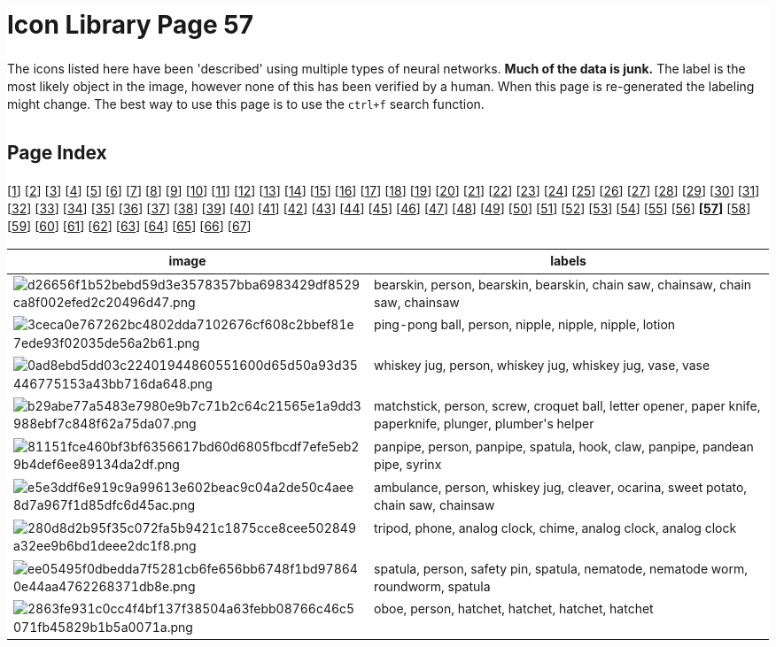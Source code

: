 # Icon Library Page 57

The icons listed here have been 'described' using multiple types of neural networks. **Much of the data is junk.** The label is the most likely object in the image, however none of this has been verified by a human. When this page is re-generated the labeling might change.
The best way to use this page is to use the `ctrl+f` search function.

## Page Index

[[1](/docs/toyo/icons/icon_library_page_01.md)] [[2](/docs/toyo/icons/icon_library_page_02.md)] [[3](/docs/toyo/icons/icon_library_page_03.md)] [[4](/docs/toyo/icons/icon_library_page_04.md)] [[5](/docs/toyo/icons/icon_library_page_05.md)] [[6](/docs/toyo/icons/icon_library_page_06.md)] [[7](/docs/toyo/icons/icon_library_page_07.md)] [[8](/docs/toyo/icons/icon_library_page_08.md)] [[9](/docs/toyo/icons/icon_library_page_09.md)] [[10](/docs/toyo/icons/icon_library_page_10.md)] [[11](/docs/toyo/icons/icon_library_page_11.md)] [[12](/docs/toyo/icons/icon_library_page_12.md)] [[13](/docs/toyo/icons/icon_library_page_13.md)] [[14](/docs/toyo/icons/icon_library_page_14.md)] [[15](/docs/toyo/icons/icon_library_page_15.md)] [[16](/docs/toyo/icons/icon_library_page_16.md)] [[17](/docs/toyo/icons/icon_library_page_17.md)] [[18](/docs/toyo/icons/icon_library_page_18.md)] [[19](/docs/toyo/icons/icon_library_page_19.md)] [[20](/docs/toyo/icons/icon_library_page_20.md)] [[21](/docs/toyo/icons/icon_library_page_21.md)] [[22](/docs/toyo/icons/icon_library_page_22.md)] [[23](/docs/toyo/icons/icon_library_page_23.md)] [[24](/docs/toyo/icons/icon_library_page_24.md)] [[25](/docs/toyo/icons/icon_library_page_25.md)] [[26](/docs/toyo/icons/icon_library_page_26.md)] [[27](/docs/toyo/icons/icon_library_page_27.md)] [[28](/docs/toyo/icons/icon_library_page_28.md)] [[29](/docs/toyo/icons/icon_library_page_29.md)] [[30](/docs/toyo/icons/icon_library_page_30.md)] [[31](/docs/toyo/icons/icon_library_page_31.md)] [[32](/docs/toyo/icons/icon_library_page_32.md)] [[33](/docs/toyo/icons/icon_library_page_33.md)] [[34](/docs/toyo/icons/icon_library_page_34.md)] [[35](/docs/toyo/icons/icon_library_page_35.md)] [[36](/docs/toyo/icons/icon_library_page_36.md)] [[37](/docs/toyo/icons/icon_library_page_37.md)] [[38](/docs/toyo/icons/icon_library_page_38.md)] [[39](/docs/toyo/icons/icon_library_page_39.md)] [[40](/docs/toyo/icons/icon_library_page_40.md)] [[41](/docs/toyo/icons/icon_library_page_41.md)] [[42](/docs/toyo/icons/icon_library_page_42.md)] [[43](/docs/toyo/icons/icon_library_page_43.md)] [[44](/docs/toyo/icons/icon_library_page_44.md)] [[45](/docs/toyo/icons/icon_library_page_45.md)] [[46](/docs/toyo/icons/icon_library_page_46.md)] [[47](/docs/toyo/icons/icon_library_page_47.md)] [[48](/docs/toyo/icons/icon_library_page_48.md)] [[49](/docs/toyo/icons/icon_library_page_49.md)] [[50](/docs/toyo/icons/icon_library_page_50.md)] [[51](/docs/toyo/icons/icon_library_page_51.md)] [[52](/docs/toyo/icons/icon_library_page_52.md)] [[53](/docs/toyo/icons/icon_library_page_53.md)] [[54](/docs/toyo/icons/icon_library_page_54.md)] [[55](/docs/toyo/icons/icon_library_page_55.md)] [[56](/docs/toyo/icons/icon_library_page_56.md)] **[[57](/docs/toyo/icons/icon_library_page_57.md)]** [[58](/docs/toyo/icons/icon_library_page_58.md)] [[59](/docs/toyo/icons/icon_library_page_59.md)] [[60](/docs/toyo/icons/icon_library_page_60.md)] [[61](/docs/toyo/icons/icon_library_page_61.md)] [[62](/docs/toyo/icons/icon_library_page_62.md)] [[63](/docs/toyo/icons/icon_library_page_63.md)] [[64](/docs/toyo/icons/icon_library_page_64.md)] [[65](/docs/toyo/icons/icon_library_page_65.md)] [[66](/docs/toyo/icons/icon_library_page_66.md)] [[67](/docs/toyo/icons/icon_library_page_67.md)] 

| image | labels |
| - | - |
| ![d26656f1b52bebd59d3e3578357bba6983429df8529ca8f002efed2c20496d47.png](/img/icons/d26656f1b52bebd59d3e3578357bba6983429df8529ca8f002efed2c20496d47.png) | bearskin, person, bearskin, bearskin, chain saw, chainsaw, chain saw, chainsaw |
| ![3ceca0e767262bc4802dda7102676cf608c2bbef81e7ede93f02035de56a2b61.png](/img/icons/3ceca0e767262bc4802dda7102676cf608c2bbef81e7ede93f02035de56a2b61.png) | ping-pong ball, person, nipple, nipple, nipple, lotion |
| ![0ad8ebd5dd03c22401944860551600d65d50a93d35446775153a43bb716da648.png](/img/icons/0ad8ebd5dd03c22401944860551600d65d50a93d35446775153a43bb716da648.png) | whiskey jug, person, whiskey jug, whiskey jug, vase, vase |
| ![b29abe77a5483e7980e9b7c71b2c64c21565e1a9dd3988ebf7c848f62a75da07.png](/img/icons/b29abe77a5483e7980e9b7c71b2c64c21565e1a9dd3988ebf7c848f62a75da07.png) | matchstick, person, screw, croquet ball, letter opener, paper knife, paperknife, plunger, plumber's helper |
| ![81151fce460bf3bf6356617bd60d6805fbcdf7efe5eb29b4def6ee89134da2df.png](/img/icons/81151fce460bf3bf6356617bd60d6805fbcdf7efe5eb29b4def6ee89134da2df.png) | panpipe, person, panpipe, spatula, hook, claw, panpipe, pandean pipe, syrinx |
| ![e5e3ddf6e919c9a99613e602beac9c04a2de50c4aee8d7a967f1d85dfc6d45ac.png](/img/icons/e5e3ddf6e919c9a99613e602beac9c04a2de50c4aee8d7a967f1d85dfc6d45ac.png) | ambulance, person, whiskey jug, cleaver, ocarina, sweet potato, chain saw, chainsaw |
| ![280d8d2b95f35c072fa5b9421c1875cce8cee502849a32ee9b6bd1deee2dc1f8.png](/img/icons/280d8d2b95f35c072fa5b9421c1875cce8cee502849a32ee9b6bd1deee2dc1f8.png) | tripod, phone, analog clock, chime, analog clock, analog clock |
| ![ee05495f0dbedda7f5281cb6fe656bb6748f1bd978640e44aa4762268371db8e.png](/img/icons/ee05495f0dbedda7f5281cb6fe656bb6748f1bd978640e44aa4762268371db8e.png) | spatula, person, safety pin, spatula, nematode, nematode worm, roundworm, spatula |
| ![2863fe931c0cc4f4bf137f38504a63febb08766c46c5071fb45829b1b5a0071a.png](/img/icons/2863fe931c0cc4f4bf137f38504a63febb08766c46c5071fb45829b1b5a0071a.png) | oboe, person, hatchet, hatchet, hatchet, hatchet |